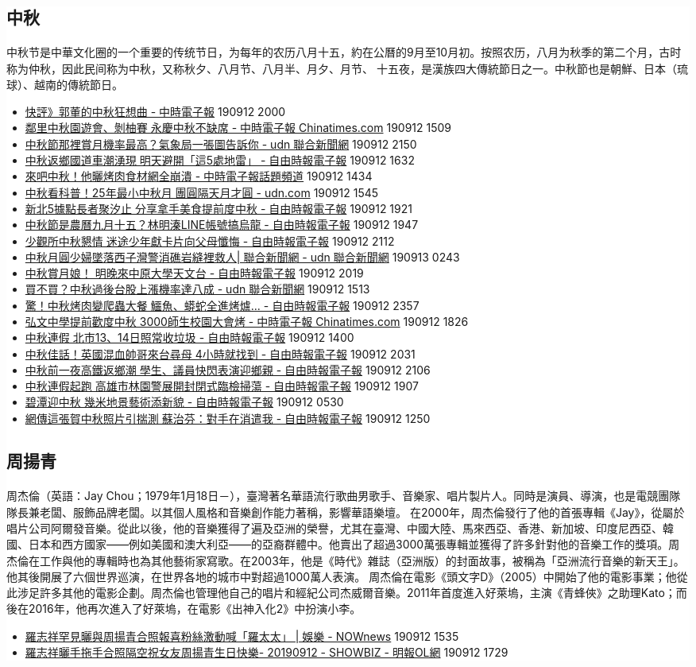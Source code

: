 ## 中秋

中秋节是中華文化圈的一个重要的传统节日，为每年的农历八月十五，約在公曆的9月至10月初。按照农历，八月为秋季的第二个月，古时称为仲秋，因此民间称为中秋，又称秋夕、八月节、八月半、月夕、月节、 十五夜，是漢族四大傳統節日之一。中秋節也是朝鮮、日本（琉球）、越南的傳統節日。


- [快評》郭董的中秋狂想曲 - 中時電子報](https://www.chinatimes.com/opinion/20190912005312-262103 "快評》郭董的中秋狂想曲 - 中時電子報") 190912 2000
- [鄰里中秋園遊會、剝柚賽 永慶中秋不缺席 - 中時電子報 Chinatimes.com](https://www.chinatimes.com/realtimenews/20190912003740-260410 "鄰里中秋園遊會、剝柚賽 永慶中秋不缺席 - 中時電子報 Chinatimes.com") 190912 1509
- [中秋節那裡賞月機率最高？氣象局一張圖告訴你 - udn 聯合新聞網](https://udn.com/news/story/7266/4044923 "中秋節那裡賞月機率最高？氣象局一張圖告訴你 - udn 聯合新聞網") 190912 2150
- [中秋返鄉國道車潮湧現 明天避開「這5處地雷」 - 自由時報電子報](https://news.ltn.com.tw/news/life/breakingnews/2914084 "中秋返鄉國道車潮湧現 明天避開「這5處地雷」 - 自由時報電子報") 190912 1632
- [來吧中秋！他曬烤肉食材網全崩潰 - 中時電子報話題頻道](https://www.chinatimes.com/hottopic/20190912003519-260804 "來吧中秋！他曬烤肉食材網全崩潰 - 中時電子報話題頻道") 190912 1434
- [中秋看科普！25年最小中秋月 團圓隔天月才圓 - udn.com](https://udn.com/news/story/7323/4044253 "中秋看科普！25年最小中秋月 團圓隔天月才圓 - udn.com") 190912 1545
- [新北5據點長者聚汐止 分享拿手美食提前度中秋 - 自由時報電子報](https://news.ltn.com.tw/news/life/breakingnews/2914330 "新北5據點長者聚汐止 分享拿手美食提前度中秋 - 自由時報電子報") 190912 1921
- [中秋節是農曆九月十五？林明溱LINE帳號搞烏龍 - 自由時報電子報](https://news.ltn.com.tw/news/Nantou/breakingnews/2914345 "中秋節是農曆九月十五？林明溱LINE帳號搞烏龍 - 自由時報電子報") 190912 1947
- [少觀所中秋懇情 迷途少年獻卡片向父母懺悔 - 自由時報電子報](https://news.ltn.com.tw/news/society/breakingnews/2914415 "少觀所中秋懇情 迷途少年獻卡片向父母懺悔 - 自由時報電子報") 190912 2112
- [中秋月圓少婦墜落西子灣警消礁岩縫裡救人| 聯合新聞網 - udn 聯合新聞網](https://udn.com/news/story/7315/4045328 "中秋月圓少婦墜落西子灣警消礁岩縫裡救人| 聯合新聞網 - udn 聯合新聞網") 190913 0243
- [中秋賞月娘！ 明晚來中原大學天文台 - 自由時報電子報](https://news.ltn.com.tw/news/life/breakingnews/2914080 "中秋賞月娘！ 明晚來中原大學天文台 - 自由時報電子報") 190912 2019
- [買不買？中秋過後台股上漲機率達八成 - udn 聯合新聞網](https://udn.com/news/story/7251/4044156 "買不買？中秋過後台股上漲機率達八成 - udn 聯合新聞網") 190912 1513
- [驚！中秋烤肉變爬蟲大餐 鱷魚、蟒蛇全進烤爐... - 自由時報電子報](https://news.ltn.com.tw/news/life/breakingnews/2914433 "驚！中秋烤肉變爬蟲大餐 鱷魚、蟒蛇全進烤爐... - 自由時報電子報") 190912 2357
- [弘文中學提前歡度中秋 3000師生校園大會烤 - 中時電子報 Chinatimes.com](https://www.chinatimes.com/realtimenews/20190912004945-260405 "弘文中學提前歡度中秋 3000師生校園大會烤 - 中時電子報 Chinatimes.com") 190912 1826
- [中秋連假 北市13、14日照常收垃圾 - 自由時報電子報](https://news.ltn.com.tw/news/life/breakingnews/2913863 "中秋連假 北市13、14日照常收垃圾 - 自由時報電子報") 190912 1400
- [中秋佳話！英國混血帥哥來台尋母 4小時就找到 - 自由時報電子報](https://news.ltn.com.tw/news/life/breakingnews/2914095 "中秋佳話！英國混血帥哥來台尋母 4小時就找到 - 自由時報電子報") 190912 2031
- [中秋前一夜高鐵返鄉潮 學生、議員快閃表演迎鄉親 - 自由時報電子報](https://news.ltn.com.tw/news/life/breakingnews/2914406 "中秋前一夜高鐵返鄉潮 學生、議員快閃表演迎鄉親 - 自由時報電子報") 190912 2106
- [中秋連假起跑 高雄市林園警展開封閉式臨檢掃蕩 - 自由時報電子報](https://news.ltn.com.tw/news/society/breakingnews/2914315 "中秋連假起跑 高雄市林園警展開封閉式臨檢掃蕩 - 自由時報電子報") 190912 1907
- [碧潭迎中秋 幾米地景藝術添新貌 - 自由時報電子報](https://news.ltn.com.tw/news/NewTaipei/paper/1317244 "碧潭迎中秋 幾米地景藝術添新貌 - 自由時報電子報") 190912 0530
- [網傳這張賀中秋照片引揣測 蘇治芬：對手在消遣我 - 自由時報電子報](https://news.ltn.com.tw/news/politics/breakingnews/2913763 "網傳這張賀中秋照片引揣測 蘇治芬：對手在消遣我 - 自由時報電子報") 190912 1250

## 周揚青

周杰倫（英語：Jay Chou；1979年1月18日－），臺灣著名華語流行歌曲男歌手、音樂家、唱片製片人。同時是演員、導演，也是電競團隊隊長兼老闆、服飾品牌老闆。以其個人風格和音樂創作能力著稱，影響華語樂壇。
在2000年，周杰倫發行了他的首張專輯《Jay》，從屬於唱片公司阿爾發音樂。從此以後，他的音樂獲得了遍及亞洲的榮譽，尤其在臺灣、中國大陸、馬來西亞、香港、新加坡、印度尼西亞、韓國、日本和西方國家——例如美國和澳大利亞——的亞裔群體中。他賣出了超過3000萬張專輯並獲得了許多針對他的音樂工作的獎項。周杰倫在工作與他的專輯時也為其他藝術家寫歌。在2003年，他是《時代》雜誌（亞洲版）的封面故事，被稱為「亞洲流行音樂的新天王」。他其後開展了六個世界巡演，在世界各地的城市中對超過1000萬人表演。
周杰倫在電影《頭文字D》（2005）中開始了他的電影事業；他從此涉足許多其他的電影企劃。周杰倫也管理他自己的唱片和經紀公司杰威爾音樂。2011年首度進入好萊塢，主演《青蜂俠》之助理Kato；而後在2016年，他再次進入了好萊塢，在電影《出神入化2》中扮演小李。
- [羅志祥罕見曬與周揚青合照報喜粉絲激動喊「羅太太」 | 娛樂 - NOWnews](https://www.nownews.com/news/20190912/3627441/ "羅志祥罕見曬與周揚青合照報喜粉絲激動喊「羅太太」 | 娛樂 - NOWnews") 190912 1535
- [羅志祥曬手拖手合照隔空祝女友周揚青生日快樂- 20190912 - SHOWBIZ - 明報OL網](https://ol.mingpao.com/ldy/showbiz/latest/20190912/1568280035420/%E7%BE%85%E5%BF%97%E7%A5%A5%E6%9B%AC%E6%89%8B%E6%8B%96%E6%89%8B%E5%90%88%E7%85%A7-%E9%9A%94%E7%A9%BA%E7%A5%9D%E5%A5%B3%E5%8F%8B%E5%91%A8%E6%8F%9A%E9%9D%92%E7%94%9F%E6%97%A5%E5%BF%AB%E6%A8%82 "羅志祥曬手拖手合照隔空祝女友周揚青生日快樂- 20190912 - SHOWBIZ - 明報OL網") 190912 1729